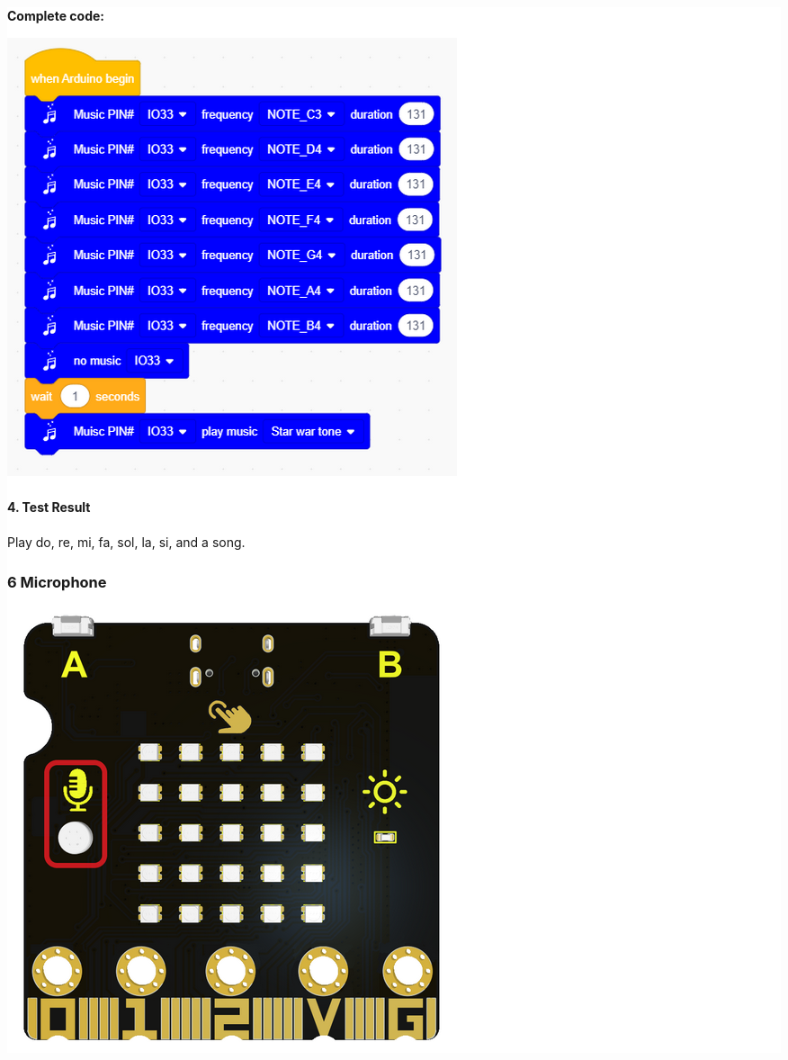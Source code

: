 **Complete code:**

![img](img/64.png)

#### 4. Test Result 

Play do, re, mi, fa, sol, la, si, and a song.

### 6 Microphone

![img](img/156.png)
